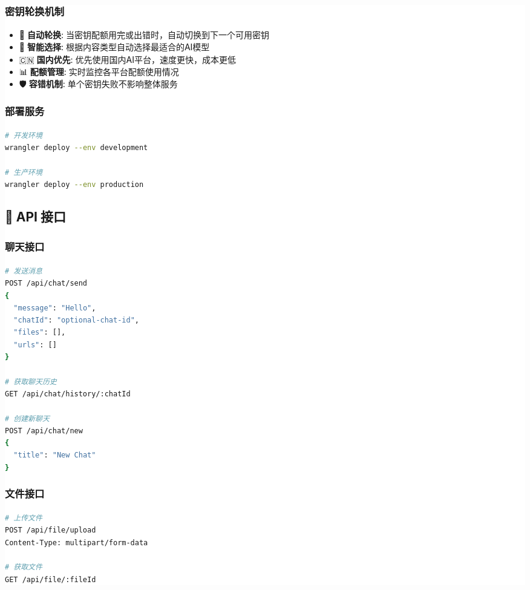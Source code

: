 ```bash
```

### 密钥轮换机制

- 🔄 **自动轮换**: 当密钥配额用完或出错时，自动切换到下一个可用密钥
- 🎯 **智能选择**: 根据内容类型自动选择最适合的AI模型
- 🇨🇳 **国内优先**: 优先使用国内AI平台，速度更快，成本更低
- 📊 **配额管理**: 实时监控各平台配额使用情况
- 🛡️ **容错机制**: 单个密钥失败不影响整体服务

### 部署服务

```bash
# 开发环境
wrangler deploy --env development

# 生产环境
wrangler deploy --env production
```

## 📡 API 接口

### 聊天接口

```bash
# 发送消息
POST /api/chat/send
{
  "message": "Hello",
  "chatId": "optional-chat-id",
  "files": [],
  "urls": []
}

# 获取聊天历史
GET /api/chat/history/:chatId

# 创建新聊天
POST /api/chat/new
{
  "title": "New Chat"
}
```

### 文件接口

```bash
# 上传文件
POST /api/file/upload
Content-Type: multipart/form-data

# 获取文件
GET /api/file/:fileId
```
